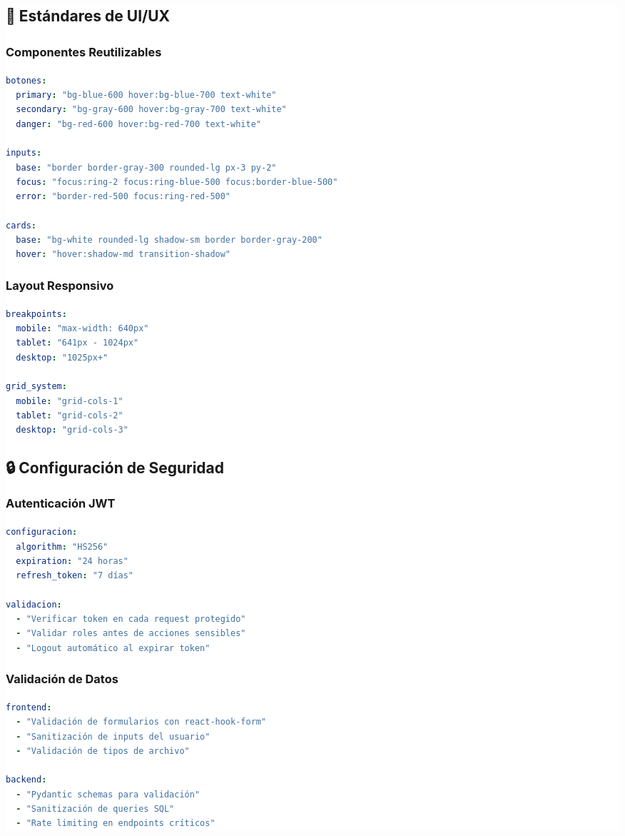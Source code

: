 ## 🎨 Estándares de UI/UX

### Componentes Reutilizables
```yaml
botones:
  primary: "bg-blue-600 hover:bg-blue-700 text-white"
  secondary: "bg-gray-600 hover:bg-gray-700 text-white"
  danger: "bg-red-600 hover:bg-red-700 text-white"
  
inputs:
  base: "border border-gray-300 rounded-lg px-3 py-2"
  focus: "focus:ring-2 focus:ring-blue-500 focus:border-blue-500"
  error: "border-red-500 focus:ring-red-500"
  
cards:
  base: "bg-white rounded-lg shadow-sm border border-gray-200"
  hover: "hover:shadow-md transition-shadow"
```

### Layout Responsivo
```yaml
breakpoints:
  mobile: "max-width: 640px"
  tablet: "641px - 1024px"
  desktop: "1025px+"
  
grid_system:
  mobile: "grid-cols-1"
  tablet: "grid-cols-2"
  desktop: "grid-cols-3"
```

## 🔒 Configuración de Seguridad

### Autenticación JWT
```yaml
configuracion:
  algorithm: "HS256"
  expiration: "24 horas"
  refresh_token: "7 días"
  
validacion:
  - "Verificar token en cada request protegido"
  - "Validar roles antes de acciones sensibles"
  - "Logout automático al expirar token"
```

### Validación de Datos
```yaml
frontend:
  - "Validación de formularios con react-hook-form"
  - "Sanitización de inputs del usuario"
  - "Validación de tipos de archivo"
  
backend:
  - "Pydantic schemas para validación"
  - "Sanitización de queries SQL"
  - "Rate limiting en endpoints críticos"
```
